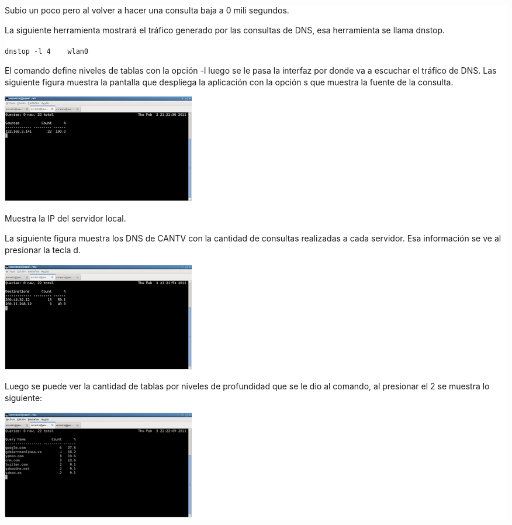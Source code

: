 Subio un poco pero al volver a hacer una consulta baja a 0 mili segundos.


La siguiente herramienta mostrará el tráfico generado por las consultas de DNS, esa herramienta se llama dnstop.

```
dnstop -l 4    wlan0

```

El comando define niveles de tablas con la opción -l luego se le pasa la interfaz por donde va a escuchar el tráfico de DNS.
Las siguiente figura muestra la pantalla que despliega la aplicación con la opción s que muestra la fuente de la consulta.

![dnstop](./images/dnsmasq1-1.png)

Muestra la IP del servidor local.

La siguiente figura muestra los DNS de CANTV con la cantidad de consultas realizadas a cada servidor. Esa información se ve al presionar la tecla d.

![dnstop 2](./images/dnsmasq1-2.png)

Luego se puede ver la cantidad de tablas por niveles de profundidad que se le dio al comando, al presionar el 2 se muestra lo siguiente:

![dnstop 3](./images/dnsmasq1-3.png)

